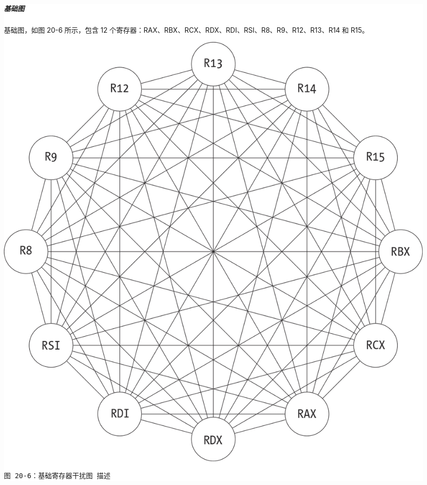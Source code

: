 ##### <samp class="SANS_Futura_Std_Bold_Condensed_B_11">基础图</samp>

基础图，如图 20-6 所示，包含 12 个寄存器：RAX、RBX、RCX、RDX、RDI、RSI、R8、R9、R12、R13、R14 和 R15。

![](img/fig20-6.jpg)

<samp class="SANS_Futura_Std_Book_Oblique_I_11">图 20-6：基础寄存器干扰图 描述</samp>
